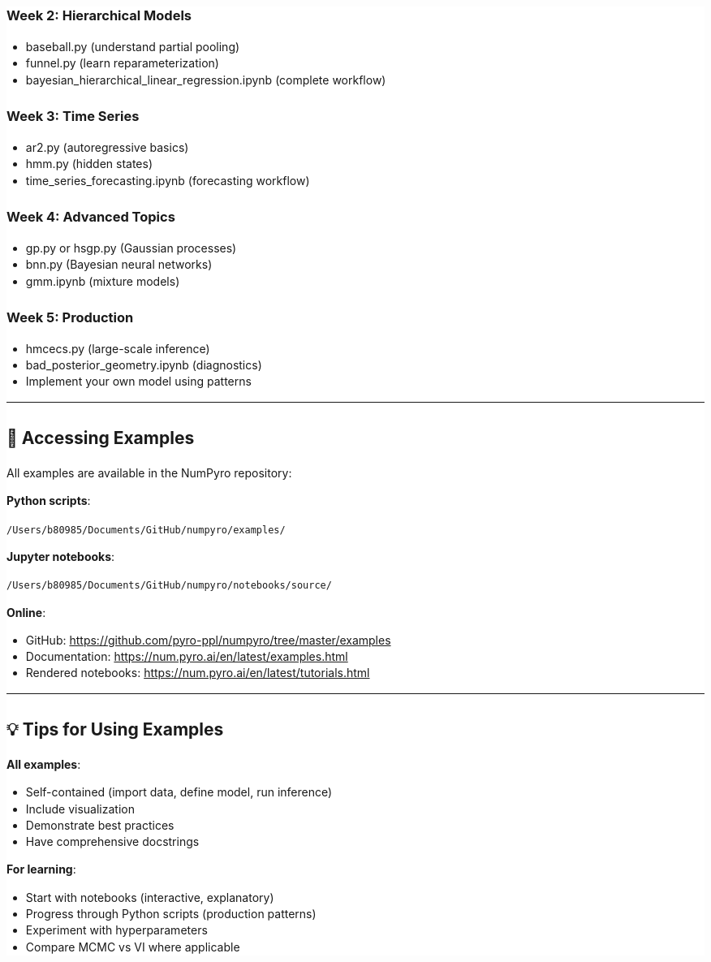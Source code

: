 ### Week 2: Hierarchical Models
- baseball.py (understand partial pooling)
- funnel.py (learn reparameterization)
- bayesian_hierarchical_linear_regression.ipynb (complete workflow)

### Week 3: Time Series
- ar2.py (autoregressive basics)
- hmm.py (hidden states)
- time_series_forecasting.ipynb (forecasting workflow)

### Week 4: Advanced Topics
- gp.py or hsgp.py (Gaussian processes)
- bnn.py (Bayesian neural networks)
- gmm.ipynb (mixture models)

### Week 5: Production
- hmcecs.py (large-scale inference)
- bad_posterior_geometry.ipynb (diagnostics)
- Implement your own model using patterns

---

## 🔗 Accessing Examples

All examples are available in the NumPyro repository:

**Python scripts**:
```
/Users/b80985/Documents/GitHub/numpyro/examples/
```

**Jupyter notebooks**:
```
/Users/b80985/Documents/GitHub/numpyro/notebooks/source/
```

**Online**:
- GitHub: https://github.com/pyro-ppl/numpyro/tree/master/examples
- Documentation: https://num.pyro.ai/en/latest/examples.html
- Rendered notebooks: https://num.pyro.ai/en/latest/tutorials.html

---

## 💡 Tips for Using Examples

**All examples**:
- Self-contained (import data, define model, run inference)
- Include visualization
- Demonstrate best practices
- Have comprehensive docstrings

**For learning**:
- Start with notebooks (interactive, explanatory)
- Progress through Python scripts (production patterns)
- Experiment with hyperparameters
- Compare MCMC vs VI where applicable
